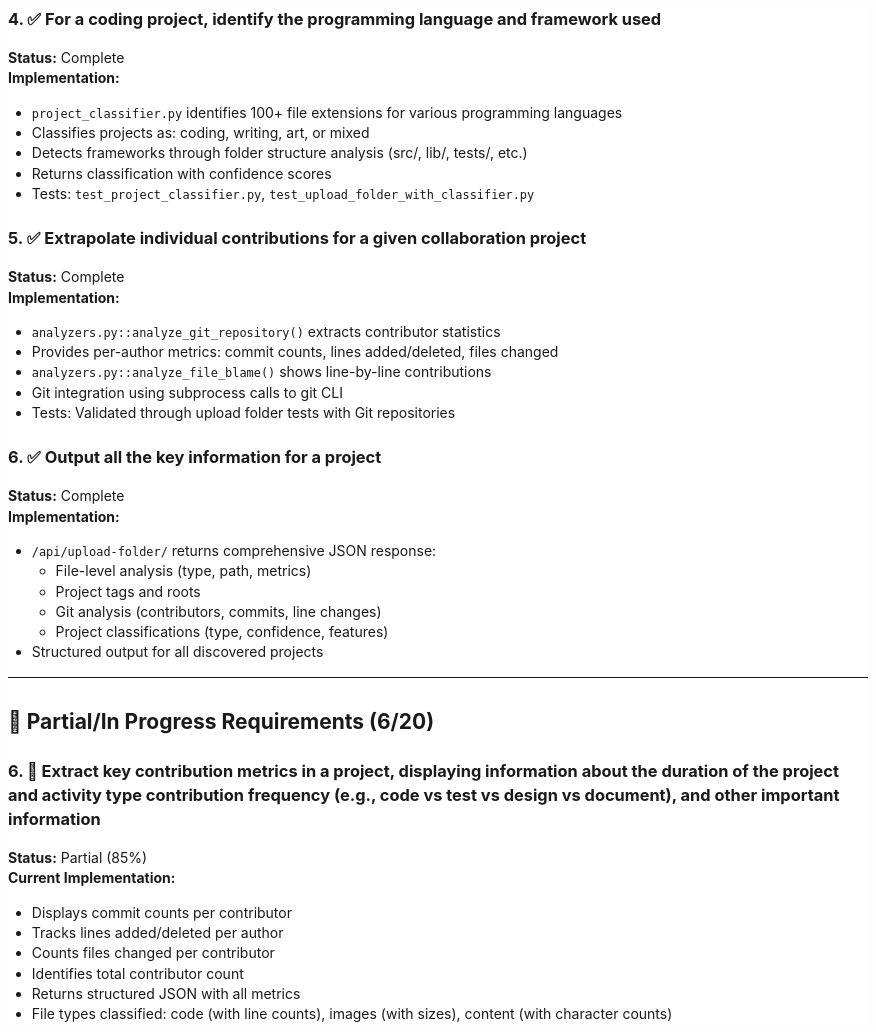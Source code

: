 ### 4. ✅ For a coding project, identify the programming language and framework used

**Status:** Complete  
**Implementation:**

- `project_classifier.py` identifies 100+ file extensions for various programming languages
- Classifies projects as: coding, writing, art, or mixed
- Detects frameworks through folder structure analysis (src/, lib/, tests/, etc.)
- Returns classification with confidence scores
- Tests: `test_project_classifier.py`, `test_upload_folder_with_classifier.py`

### 5. ✅ Extrapolate individual contributions for a given collaboration project

**Status:** Complete  
**Implementation:**

- `analyzers.py::analyze_git_repository()` extracts contributor statistics
- Provides per-author metrics: commit counts, lines added/deleted, files changed
- `analyzers.py::analyze_file_blame()` shows line-by-line contributions
- Git integration using subprocess calls to git CLI
- Tests: Validated through upload folder tests with Git repositories

### 6. ✅ Output all the key information for a project

**Status:** Complete  
**Implementation:**

- `/api/upload-folder/` returns comprehensive JSON response:
  - File-level analysis (type, path, metrics)
  - Project tags and roots
  - Git analysis (contributors, commits, line changes)
  - Project classifications (type, confidence, features)
- Structured output for all discovered projects

---

## 🚧 Partial/In Progress Requirements (6/20)

### 6. 🚧 Extract key contribution metrics in a project, displaying information about the duration of the project and activity type contribution frequency (e.g., code vs test vs design vs document), and other important information

**Status:** Partial (85%)  
**Current Implementation:**

- Displays commit counts per contributor
- Tracks lines added/deleted per author
- Counts files changed per contributor
- Identifies total contributor count
- Returns structured JSON with all metrics
- File types classified: code (with line counts), images (with sizes), content (with character counts)

